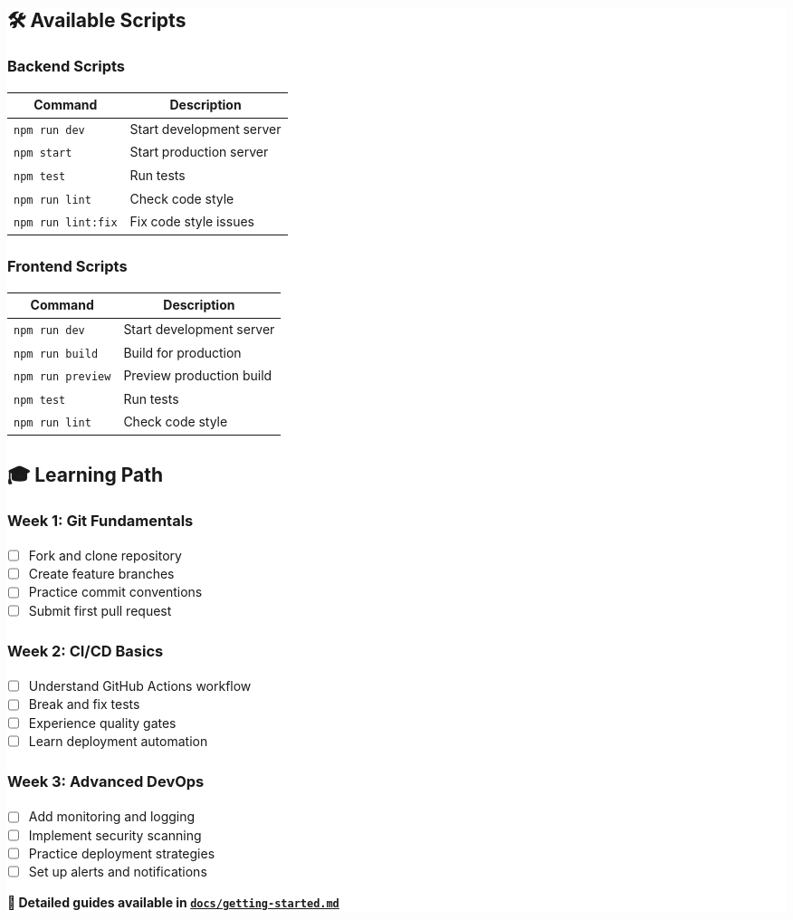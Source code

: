## 🛠️ Available Scripts

### Backend Scripts
| Command | Description |
|---------|-------------|
| `npm run dev` | Start development server |
| `npm start` | Start production server |
| `npm test` | Run tests |
| `npm run lint` | Check code style |
| `npm run lint:fix` | Fix code style issues |

### Frontend Scripts
| Command | Description |
|---------|-------------|
| `npm run dev` | Start development server |
| `npm run build` | Build for production |
| `npm run preview` | Preview production build |
| `npm test` | Run tests |
| `npm run lint` | Check code style |

## 🎓 Learning Path

### Week 1: Git Fundamentals
- [ ] Fork and clone repository
- [ ] Create feature branches
- [ ] Practice commit conventions
- [ ] Submit first pull request

### Week 2: CI/CD Basics
- [ ] Understand GitHub Actions workflow
- [ ] Break and fix tests
- [ ] Experience quality gates
- [ ] Learn deployment automation

### Week 3: Advanced DevOps
- [ ] Add monitoring and logging
- [ ] Implement security scanning
- [ ] Practice deployment strategies
- [ ] Set up alerts and notifications

**📖 Detailed guides available in [`docs/getting-started.md`](docs/getting-started.md)**
